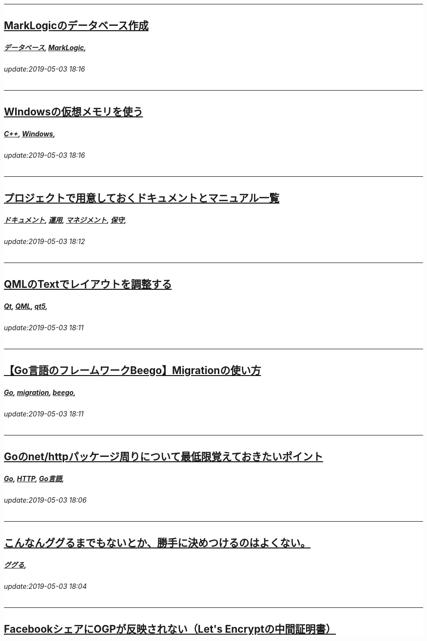 
---
## [MarkLogicのデータベース作成](https://qiita.com/ShenmueRyo/items/74e7d463ae68d3794138)
##### [データベース](https://qiita.com/tags/データベース), [MarkLogic](https://qiita.com/tags/MarkLogic), 
###### update:2019-05-03 18:16
---
## [WIndowsの仮想メモリを使う](https://qiita.com/gpsnmeajp/items/4964fb3a3e551c614b96)
##### [C++](https://qiita.com/tags/C++), [Windows](https://qiita.com/tags/Windows), 
###### update:2019-05-03 18:16
---
## [プロジェクトで用意しておくドキュメントとマニュアル一覧](https://qiita.com/ymatsukawa/items/64e05af5cadff9828440)
##### [ドキュメント](https://qiita.com/tags/ドキュメント), [運用](https://qiita.com/tags/運用), [マネジメント](https://qiita.com/tags/マネジメント), [保守](https://qiita.com/tags/保守), 
###### update:2019-05-03 18:12
---
## [QMLのTextでレイアウトを調整する](https://qiita.com/LyanGo/items/85e16e902d7dd9b53675)
##### [Qt](https://qiita.com/tags/Qt), [QML](https://qiita.com/tags/QML), [qt5](https://qiita.com/tags/qt5), 
###### update:2019-05-03 18:11
---
## [【Go言語のフレームワークBeego】Migrationの使い方](https://qiita.com/ken0renaissance/items/6826813c0f84d763903c)
##### [Go](https://qiita.com/tags/Go), [migration](https://qiita.com/tags/migration), [beego](https://qiita.com/tags/beego), 
###### update:2019-05-03 18:11
---
## [Goのnet/httpパッケージ周りについて最低限覚えておきたいポイント](https://qiita.com/sitmk/items/b203e7025547beaae13e)
##### [Go](https://qiita.com/tags/Go), [HTTP](https://qiita.com/tags/HTTP), [Go言語](https://qiita.com/tags/Go言語), 
###### update:2019-05-03 18:06
---
## [こんなんググるまでもないとか、勝手に決めつけるのはよくない。](https://qiita.com/hp_kj/items/7a45f0c0e812a7ae6db5)
##### [ググる](https://qiita.com/tags/ググる), 
###### update:2019-05-03 18:04
---
## [FacebookシェアにOGPが反映されない（Let's Encryptの中間証明書）](https://qiita.com/shin1kt/items/8862412703efc66605a6)